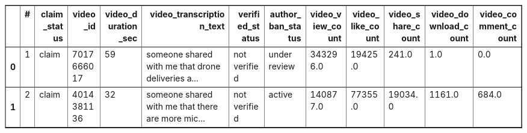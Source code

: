 


<div>
<style scoped>
    .dataframe tbody tr th:only-of-type {
        vertical-align: middle;
    }

    .dataframe tbody tr th {
        vertical-align: top;
    }

    .dataframe thead th {
        text-align: right;
    }
</style>
<table border="1" class="dataframe">
  <thead>
    <tr style="text-align: right;">
      <th></th>
      <th>#</th>
      <th>claim_status</th>
      <th>video_id</th>
      <th>video_duration_sec</th>
      <th>video_transcription_text</th>
      <th>verified_status</th>
      <th>author_ban_status</th>
      <th>video_view_count</th>
      <th>video_like_count</th>
      <th>video_share_count</th>
      <th>video_download_count</th>
      <th>video_comment_count</th>
    </tr>
  </thead>
  <tbody>
    <tr>
      <th>0</th>
      <td>1</td>
      <td>claim</td>
      <td>7017666017</td>
      <td>59</td>
      <td>someone shared with me that drone deliveries a...</td>
      <td>not verified</td>
      <td>under review</td>
      <td>343296.0</td>
      <td>19425.0</td>
      <td>241.0</td>
      <td>1.0</td>
      <td>0.0</td>
    </tr>
    <tr>
      <th>1</th>
      <td>2</td>
      <td>claim</td>
      <td>4014381136</td>
      <td>32</td>
      <td>someone shared with me that there are more mic...</td>
      <td>not verified</td>
      <td>active</td>
      <td>140877.0</td>
      <td>77355.0</td>
      <td>19034.0</td>
      <td>1161.0</td>
      <td>684.0</td>
    </tr>